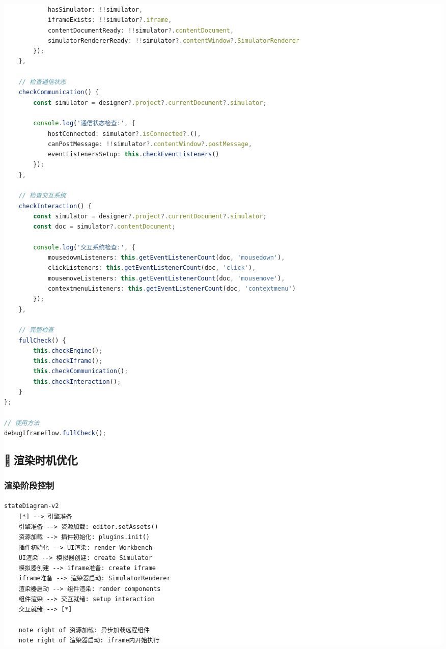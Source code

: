 ```typescript
            hasSimulator: !!simulator,
            iframeExists: !!simulator?.iframe,
            contentDocumentReady: !!simulator?.contentDocument,
            simulatorRendererReady: !!simulator?.contentWindow?.SimulatorRenderer
        });
    },

    // 检查通信状态
    checkCommunication() {
        const simulator = designer?.project?.currentDocument?.simulator;

        console.log('通信状态检查:', {
            hostConnected: simulator?.isConnected?.(),
            canPostMessage: !!simulator?.contentWindow?.postMessage,
            eventListenersSetup: this.checkEventListeners()
        });
    },

    // 检查交互系统
    checkInteraction() {
        const simulator = designer?.project?.currentDocument?.simulator;
        const doc = simulator?.contentDocument;

        console.log('交互系统检查:', {
            mousedownListeners: this.getEventListenerCount(doc, 'mousedown'),
            clickListeners: this.getEventListenerCount(doc, 'click'),
            mousemoveListeners: this.getEventListenerCount(doc, 'mousemove'),
            contextmenuListeners: this.getEventListenerCount(doc, 'contextmenu')
        });
    },

    // 完整检查
    fullCheck() {
        this.checkEngine();
        this.checkIframe();
        this.checkCommunication();
        this.checkInteraction();
    }
};

// 使用方法
debugIframeFlow.fullCheck();
```

## 🎨 渲染时机优化

### **渲染阶段控制**
```mermaid
stateDiagram-v2
    [*] --> 引擎准备
    引擎准备 --> 资源加载: editor.setAssets()
    资源加载 --> 插件初始化: plugins.init()
    插件初始化 --> UI渲染: render Workbench
    UI渲染 --> 模拟器创建: create Simulator
    模拟器创建 --> iframe准备: create iframe
    iframe准备 --> 渲染器启动: SimulatorRenderer
    渲染器启动 --> 组件渲染: render components
    组件渲染 --> 交互就绪: setup interaction
    交互就绪 --> [*]

    note right of 资源加载: 异步加载远程组件
    note right of 渲染器启动: iframe内开始执行
```